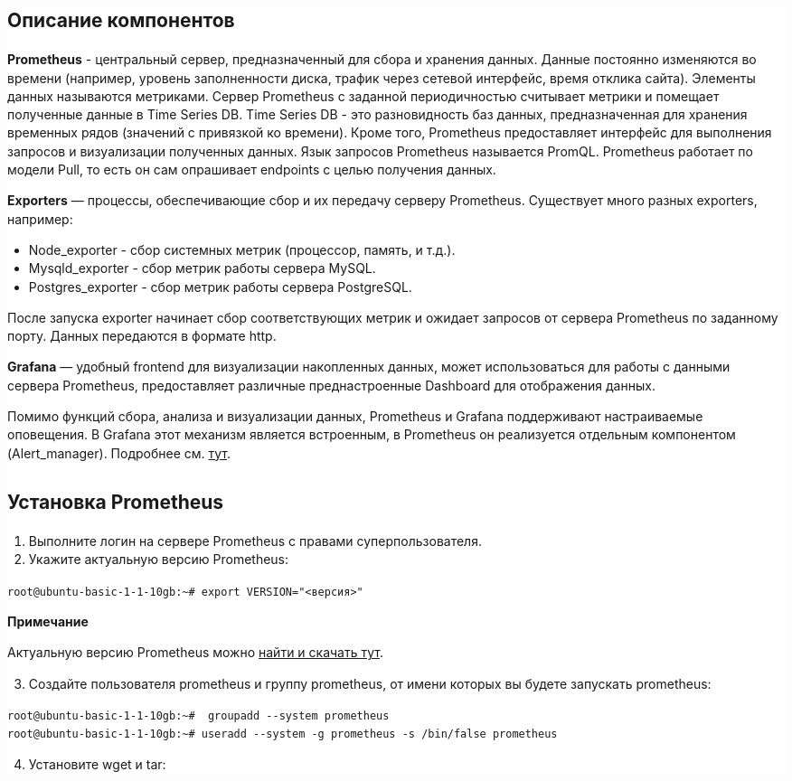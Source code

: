 ## Описание компонентов

**Prometheus** - центральный сервер, предназначенный для сбора и хранения данных. Данные постоянно изменяются во времени (например, уровень заполненности диска, трафик через сетевой интерфейс, время отклика сайта). Элементы данных называются метриками. Сервер Prometheus с заданной периодичностью считывает метрики и помещает полученные данные в Time Series DB. Time Series DB - это разновидность баз данных, предназначенная для хранения временных рядов (значений с привязкой ко времени). Кроме того, Prometheus предоставляет интерфейс для выполнения запросов и визуализации полученных данных. Язык запросов Prometheus называется PromQL. Prometheus работает по модели Pull, то есть он сам опрашивает endpoints с целью получения данных.

**Exporters** — процессы, обеспечивающие сбор и их передачу серверу Prometheus. Существует много разных exporters, например:

- Node_exporter - сбор системных метрик (процессор, память, и т.д.).
- Mysqld_exporter - сбор метрик работы сервера MySQL.
- Postgres_exporter - сбор метрик работы сервера PostgreSQL.

После запуска exporter начинает сбор соответствующих метрик и ожидает запросов от сервера Prometheus по заданному порту. Данных передаются в формате http.

**Grafana** — удобный frontend для визуализации накопленных данных, может использоваться для работы с данными сервера Prometheus, предоставляет различные преднастроенные Dashboard для отображения данных.

Помимо функций сбора, анализа и визуализации данных, Prometheus и Grafana поддерживают настраиваемые оповещения. В Grafana этот механизм является встроенным, в Prometheus он реализуется отдельным компонентом (Alert_manager). Подробнее см. [тут](https://prometheus.io/docs/alerting/overview/).

## Установка Prometheus

1.  Выполните логин на сервере Prometheus c правами суперпользователя.
2.  Укажите актуальную версию Prometheus:

```
root@ubuntu-basic-1-1-10gb:~# export VERSION="<версия>"
```

<info>

**Примечание**

Актуальную версию Prometheus можно [найти и скачать тут](https://prometheus.io/download/).[](https://prometheus.io/download/#mysqld_exporter)

</info>

3.  Создайте пользователя prometheus и группу prometheus, от имени которых вы будете запускать prometheus:

```
root@ubuntu-basic-1-1-10gb:~#  groupadd --system prometheus
root@ubuntu-basic-1-1-10gb:~# useradd --system -g prometheus -s /bin/false prometheus
```

4.  Установите wget и tar:
